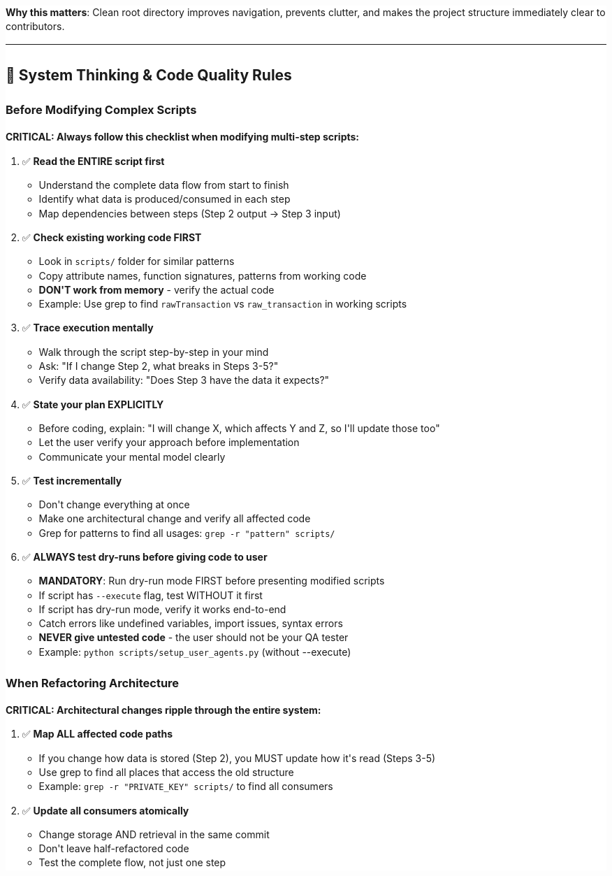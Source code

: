 **Why this matters**: Clean root directory improves navigation, prevents clutter, and makes the project structure immediately clear to contributors.

---

## 🧠 System Thinking & Code Quality Rules

### Before Modifying Complex Scripts

**CRITICAL: Always follow this checklist when modifying multi-step scripts:**

1. ✅ **Read the ENTIRE script first**
   - Understand the complete data flow from start to finish
   - Identify what data is produced/consumed in each step
   - Map dependencies between steps (Step 2 output → Step 3 input)

2. ✅ **Check existing working code FIRST**
   - Look in `scripts/` folder for similar patterns
   - Copy attribute names, function signatures, patterns from working code
   - **DON'T work from memory** - verify the actual code
   - Example: Use grep to find `rawTransaction` vs `raw_transaction` in working scripts

3. ✅ **Trace execution mentally**
   - Walk through the script step-by-step in your mind
   - Ask: "If I change Step 2, what breaks in Steps 3-5?"
   - Verify data availability: "Does Step 3 have the data it expects?"

4. ✅ **State your plan EXPLICITLY**
   - Before coding, explain: "I will change X, which affects Y and Z, so I'll update those too"
   - Let the user verify your approach before implementation
   - Communicate your mental model clearly

5. ✅ **Test incrementally**
   - Don't change everything at once
   - Make one architectural change and verify all affected code
   - Grep for patterns to find all usages: `grep -r "pattern" scripts/`

6. ✅ **ALWAYS test dry-runs before giving code to user**
   - **MANDATORY**: Run dry-run mode FIRST before presenting modified scripts
   - If script has `--execute` flag, test WITHOUT it first
   - If script has dry-run mode, verify it works end-to-end
   - Catch errors like undefined variables, import issues, syntax errors
   - **NEVER give untested code** - the user should not be your QA tester
   - Example: `python scripts/setup_user_agents.py` (without --execute)

### When Refactoring Architecture

**CRITICAL: Architectural changes ripple through the entire system:**

1. ✅ **Map ALL affected code paths**
   - If you change how data is stored (Step 2), you MUST update how it's read (Steps 3-5)
   - Use grep to find all places that access the old structure
   - Example: `grep -r "PRIVATE_KEY" scripts/` to find all consumers

2. ✅ **Update all consumers atomically**
   - Change storage AND retrieval in the same commit
   - Don't leave half-refactored code
   - Test the complete flow, not just one step
